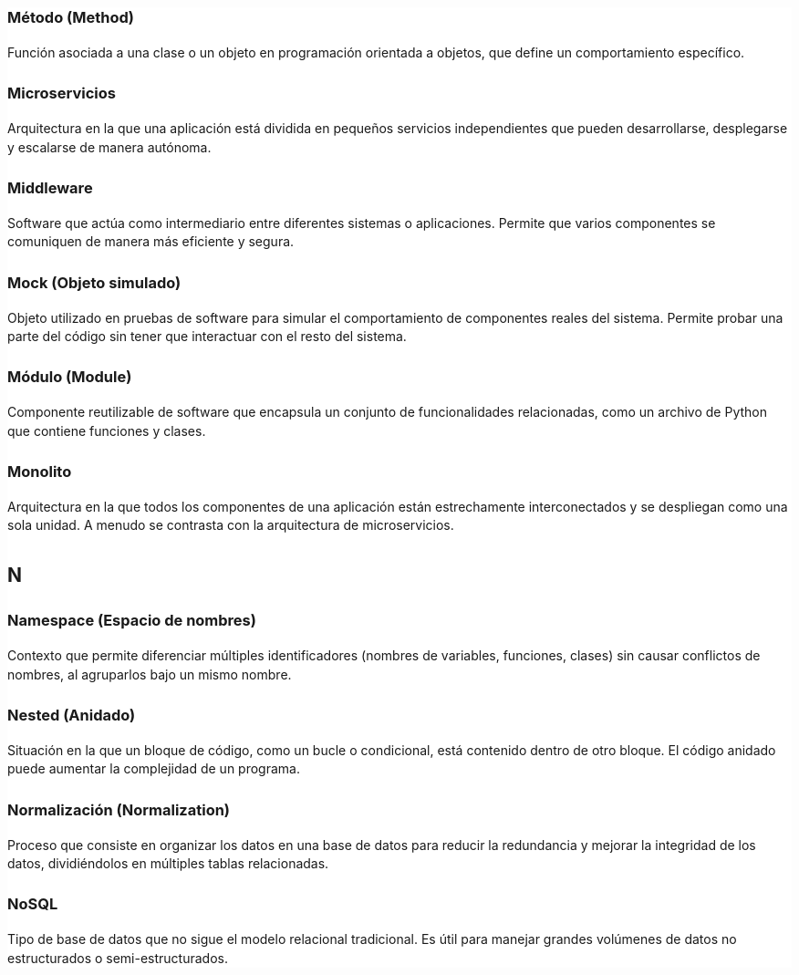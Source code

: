 ### Método (Method)
Función asociada a una clase o un objeto en programación orientada a objetos,
que define un comportamiento específico.

### Microservicios
Arquitectura en la que una aplicación está dividida en pequeños servicios
independientes que pueden desarrollarse, desplegarse y escalarse de manera
autónoma.

### Middleware
Software que actúa como intermediario entre diferentes sistemas o aplicaciones.
Permite que varios componentes se comuniquen de manera más eficiente y
segura.

### Mock (Objeto simulado)
Objeto utilizado en pruebas de software para simular el comportamiento de
componentes reales del sistema. Permite probar una parte del código sin tener
que interactuar con el resto del sistema.

### Módulo (Module)
Componente reutilizable de software que encapsula un conjunto de
funcionalidades relacionadas, como un archivo de Python que contiene
funciones y clases.

### Monolito
Arquitectura en la que todos los componentes de una aplicación están
estrechamente interconectados y se despliegan como una sola unidad. A
menudo se contrasta con la arquitectura de microservicios.

## N

### Namespace (Espacio de nombres)
Contexto que permite diferenciar múltiples identificadores (nombres de variables,
funciones, clases) sin causar conflictos de nombres, al agruparlos bajo un mismo
nombre.

### Nested (Anidado)
Situación en la que un bloque de código, como un bucle o condicional, está
contenido dentro de otro bloque. El código anidado puede aumentar la
complejidad de un programa.

### Normalización (Normalization)
Proceso que consiste en organizar los datos en una base de datos para reducir la
redundancia y mejorar la integridad de los datos, dividiéndolos en múltiples
tablas relacionadas.

### NoSQL
Tipo de base de datos que no sigue el modelo relacional tradicional. Es útil para
manejar grandes volúmenes de datos no estructurados o semi-estructurados.
